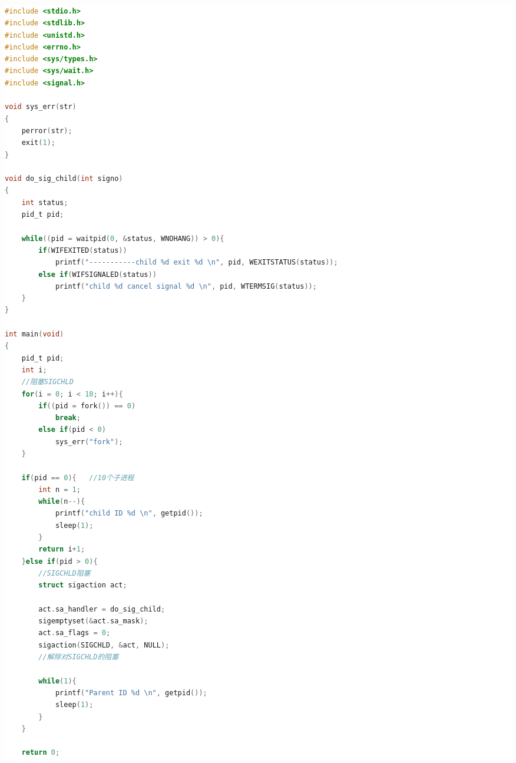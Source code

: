    ```c
   #include <stdio.h>
   #include <stdlib.h>
   #include <unistd.h>
   #include <errno.h>
   #include <sys/types.h>
   #include <sys/wait.h>
   #include <signal.h>
      
   void sys_err(str)
   {
       perror(str);
       exit(1);
   }
   
   void do_sig_child(int signo)
   {
       int status;
       pid_t pid;
   
       while((pid = waitpid(0, &status, WNOHANG)) > 0){
           if(WIFEXITED(status))
               printf("-----------child %d exit %d \n", pid, WEXITSTATUS(status));
           else if(WIFSIGNALED(status))
               printf("child %d cancel signal %d \n", pid, WTERMSIG(status));
       }
   }
   
   int main(void)
   {
       pid_t pid;
       int i;
       //阻塞SIGCHLD
       for(i = 0; i < 10; i++){
           if((pid = fork()) == 0)
               break;
           else if(pid < 0)
               sys_err("fork");
       }
   
       if(pid == 0){   //10个子进程
           int n = 1;
           while(n--){
               printf("child ID %d \n", getpid());
               sleep(1);
           }
           return i+1;
       }else if(pid > 0){
           //SIGCHLD阻塞
           struct sigaction act;
   
           act.sa_handler = do_sig_child;
           sigemptyset(&act.sa_mask);
           act.sa_flags = 0;
           sigaction(SIGCHLD, &act, NULL);
           //解除对SIGCHLD的阻塞
   
           while(1){
               printf("Parent ID %d \n", getpid());
               sleep(1);
           }
       }
   
       return 0;
   ```